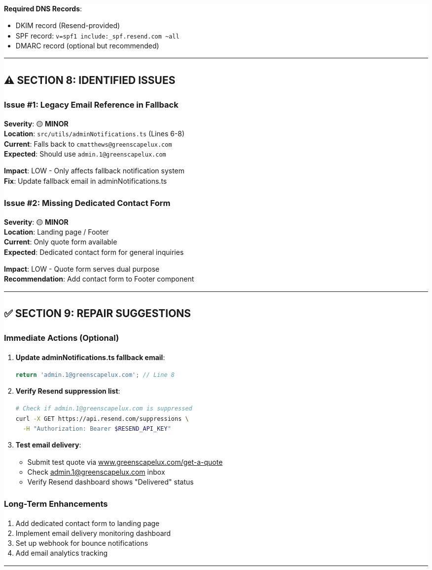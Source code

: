 **Required DNS Records**:
- DKIM record (Resend-provided)
- SPF record: `v=spf1 include:_spf.resend.com ~all`
- DMARC record (optional but recommended)

---

## ⚠️ SECTION 8: IDENTIFIED ISSUES

### Issue #1: Legacy Email Reference in Fallback
**Severity**: 🟡 **MINOR**  
**Location**: `src/utils/adminNotifications.ts` (Lines 6-8)  
**Current**: Falls back to `cmatthews@greenscapelux.com`  
**Expected**: Should use `admin.1@greenscapelux.com`

**Impact**: LOW - Only affects fallback notification system  
**Fix**: Update fallback email in adminNotifications.ts

### Issue #2: Missing Dedicated Contact Form
**Severity**: 🟡 **MINOR**  
**Location**: Landing page / Footer  
**Current**: Only quote form available  
**Expected**: Dedicated contact form for general inquiries

**Impact**: LOW - Quote form serves dual purpose  
**Recommendation**: Add contact form to Footer component

---

## ✅ SECTION 9: REPAIR SUGGESTIONS

### Immediate Actions (Optional)
1. **Update adminNotifications.ts fallback email**:
   ```typescript
   return 'admin.1@greenscapelux.com'; // Line 8
   ```

2. **Verify Resend suppression list**:
   ```bash
   # Check if admin.1@greenscapelux.com is suppressed
   curl -X GET https://api.resend.com/suppressions \
     -H "Authorization: Bearer $RESEND_API_KEY"
   ```

3. **Test email delivery**:
   - Submit test quote via www.greenscapelux.com/get-a-quote
   - Check admin.1@greenscapelux.com inbox
   - Verify Resend dashboard shows "Delivered" status

### Long-Term Enhancements
1. Add dedicated contact form to landing page
2. Implement email delivery monitoring dashboard
3. Set up webhook for bounce notifications
4. Add email analytics tracking

---
